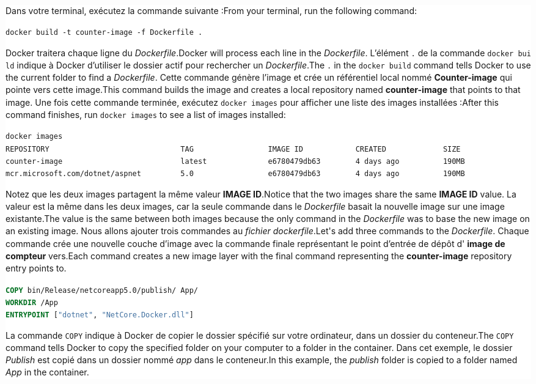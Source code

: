 <span data-ttu-id="a8fc5-173">Dans votre terminal, exécutez la commande suivante :</span><span class="sxs-lookup"><span data-stu-id="a8fc5-173">From your terminal, run the following command:</span></span>

```console
docker build -t counter-image -f Dockerfile .
```

<span data-ttu-id="a8fc5-174">Docker traitera chaque ligne du *Dockerfile*.</span><span class="sxs-lookup"><span data-stu-id="a8fc5-174">Docker will process each line in the *Dockerfile*.</span></span> <span data-ttu-id="a8fc5-175">L’élément `.` de la commande `docker build` indique à Docker d’utiliser le dossier actif pour rechercher un *Dockerfile*.</span><span class="sxs-lookup"><span data-stu-id="a8fc5-175">The `.` in the `docker build` command tells Docker to use the current folder to find a *Dockerfile*.</span></span> <span data-ttu-id="a8fc5-176">Cette commande génère l’image et crée un référentiel local nommé **Counter-image** qui pointe vers cette image.</span><span class="sxs-lookup"><span data-stu-id="a8fc5-176">This command builds the image and creates a local repository named **counter-image** that points to that image.</span></span> <span data-ttu-id="a8fc5-177">Une fois cette commande terminée, exécutez `docker images` pour afficher une liste des images installées :</span><span class="sxs-lookup"><span data-stu-id="a8fc5-177">After this command finishes, run `docker images` to see a list of images installed:</span></span>

```console
docker images
REPOSITORY                              TAG                 IMAGE ID            CREATED             SIZE
counter-image                           latest              e6780479db63        4 days ago          190MB
mcr.microsoft.com/dotnet/aspnet         5.0                 e6780479db63        4 days ago          190MB
```

<span data-ttu-id="a8fc5-178">Notez que les deux images partagent la même valeur **IMAGE ID**.</span><span class="sxs-lookup"><span data-stu-id="a8fc5-178">Notice that the two images share the same **IMAGE ID** value.</span></span> <span data-ttu-id="a8fc5-179">La valeur est la même dans les deux images, car la seule commande dans le *Dockerfile* basait la nouvelle image sur une image existante.</span><span class="sxs-lookup"><span data-stu-id="a8fc5-179">The value is the same between both images because the only command in the *Dockerfile* was to base the new image on an existing image.</span></span> <span data-ttu-id="a8fc5-180">Nous allons ajouter trois commandes au *fichier dockerfile*.</span><span class="sxs-lookup"><span data-stu-id="a8fc5-180">Let's add three commands to the *Dockerfile*.</span></span> <span data-ttu-id="a8fc5-181">Chaque commande crée une nouvelle couche d’image avec la commande finale représentant le point d’entrée de dépôt d' **image de compteur** vers.</span><span class="sxs-lookup"><span data-stu-id="a8fc5-181">Each command creates a new image layer with the final command representing the **counter-image** repository entry points to.</span></span>

```dockerfile
COPY bin/Release/netcoreapp5.0/publish/ App/
WORKDIR /App
ENTRYPOINT ["dotnet", "NetCore.Docker.dll"]
```

<span data-ttu-id="a8fc5-182">La commande `COPY` indique à Docker de copier le dossier spécifié sur votre ordinateur, dans un dossier du conteneur.</span><span class="sxs-lookup"><span data-stu-id="a8fc5-182">The `COPY` command tells Docker to copy the specified folder on your computer to a folder in the container.</span></span> <span data-ttu-id="a8fc5-183">Dans cet exemple, le dossier *Publish* est copié dans un dossier nommé *app* dans le conteneur.</span><span class="sxs-lookup"><span data-stu-id="a8fc5-183">In this example, the *publish* folder is copied to a folder named *App* in the container.</span></span>
